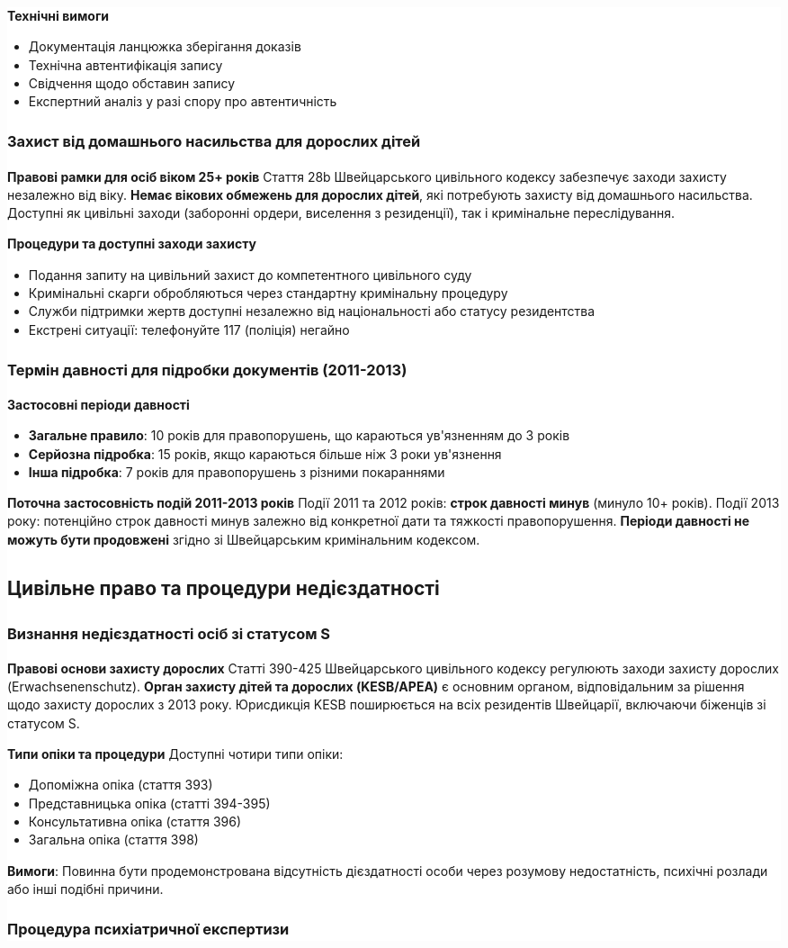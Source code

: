 **Технічні вимоги**

- Документація ланцюжка зберігання доказів
- Технічна автентифікація запису
- Свідчення щодо обставин запису
- Експертний аналіз у разі спору про автентичність

### Захист від домашнього насильства для дорослих дітей

**Правові рамки для осіб віком 25+ років** Стаття 28b Швейцарського цивільного кодексу забезпечує заходи захисту незалежно від віку. **Немає вікових обмежень для дорослих дітей**, які потребують захисту від домашнього насильства. Доступні як цивільні заходи (заборонні ордери, виселення з резиденції), так і кримінальне переслідування.

**Процедури та доступні заходи захисту**

- Подання запиту на цивільний захист до компетентного цивільного суду
- Кримінальні скарги обробляються через стандартну кримінальну процедуру
- Служби підтримки жертв доступні незалежно від національності або статусу резидентства
- Екстрені ситуації: телефонуйте 117 (поліція) негайно

### Термін давності для підробки документів (2011-2013)

**Застосовні періоди давності**

- **Загальне правило**: 10 років для правопорушень, що караються ув'язненням до 3 років
- **Серйозна підробка**: 15 років, якщо караються більше ніж 3 роки ув'язнення
- **Інша підробка**: 7 років для правопорушень з різними покараннями

**Поточна застосовність подій 2011-2013 років** Події 2011 та 2012 років: **строк давності минув** (минуло 10+ років). Події 2013 року: потенційно строк давності минув залежно від конкретної дати та тяжкості правопорушення. **Періоди давності не можуть бути продовжені** згідно зі Швейцарським кримінальним кодексом.

## Цивільне право та процедури недієздатності

### Визнання недієздатності осіб зі статусом S

**Правові основи захисту дорослих** Статті 390-425 Швейцарського цивільного кодексу регулюють заходи захисту дорослих (Erwachsenenschutz). **Орган захисту дітей та дорослих (KESB/APEA)** є основним органом, відповідальним за рішення щодо захисту дорослих з 2013 року. Юрисдикція KESB поширюється на всіх резидентів Швейцарії, включаючи біженців зі статусом S.

**Типи опіки та процедури** Доступні чотири типи опіки:

- Допоміжна опіка (стаття 393)
- Представницька опіка (статті 394-395)
- Консультативна опіка (стаття 396)
- Загальна опіка (стаття 398)

**Вимоги**: Повинна бути продемонстрована відсутність дієздатності особи через розумову недостатність, психічні розлади або інші подібні причини.

### Процедура психіатричної експертизи
